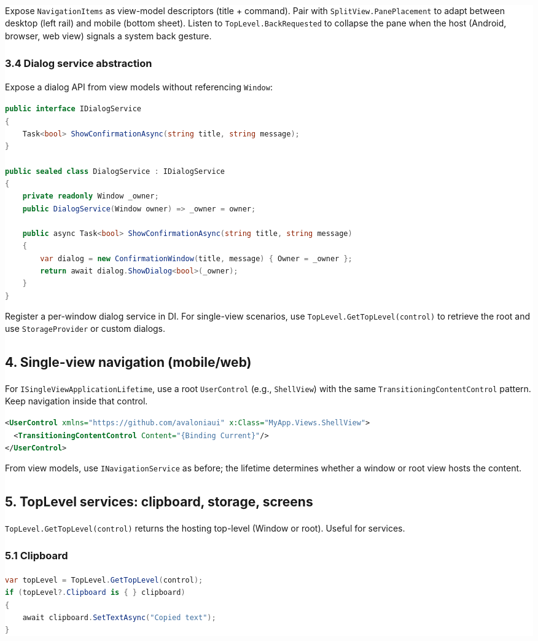 Expose `NavigationItems` as view-model descriptors (title + command). Pair with `SplitView.PanePlacement` to adapt between desktop (left rail) and mobile (bottom sheet). Listen to `TopLevel.BackRequested` to collapse the pane when the host (Android, browser, web view) signals a system back gesture.

### 3.4 Dialog service abstraction

Expose a dialog API from view models without referencing `Window`:

```csharp
public interface IDialogService
{
    Task<bool> ShowConfirmationAsync(string title, string message);
}

public sealed class DialogService : IDialogService
{
    private readonly Window _owner;
    public DialogService(Window owner) => _owner = owner;

    public async Task<bool> ShowConfirmationAsync(string title, string message)
    {
        var dialog = new ConfirmationWindow(title, message) { Owner = _owner };
        return await dialog.ShowDialog<bool>(_owner);
    }
}
```

Register a per-window dialog service in DI. For single-view scenarios, use `TopLevel.GetTopLevel(control)` to retrieve the root and use `StorageProvider` or custom dialogs.

## 4. Single-view navigation (mobile/web)

For `ISingleViewApplicationLifetime`, use a root `UserControl` (e.g., `ShellView`) with the same `TransitioningContentControl` pattern. Keep navigation inside that control.

```xml
<UserControl xmlns="https://github.com/avaloniaui" x:Class="MyApp.Views.ShellView">
  <TransitioningContentControl Content="{Binding Current}"/>
</UserControl>
```

From view models, use `INavigationService` as before; the lifetime determines whether a window or root view hosts the content.

## 5. TopLevel services: clipboard, storage, screens

`TopLevel.GetTopLevel(control)` returns the hosting top-level (Window or root). Useful for services.

### 5.1 Clipboard

```csharp
var topLevel = TopLevel.GetTopLevel(control);
if (topLevel?.Clipboard is { } clipboard)
{
    await clipboard.SetTextAsync("Copied text");
}
```
